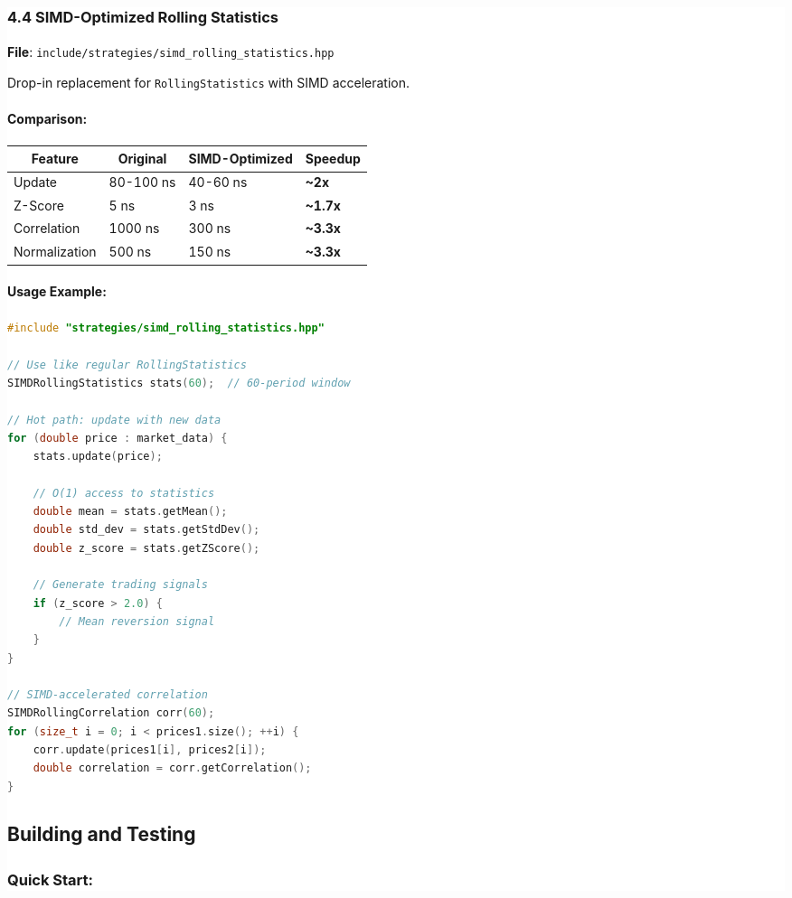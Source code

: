 ### 4.4 SIMD-Optimized Rolling Statistics

**File**: `include/strategies/simd_rolling_statistics.hpp`

Drop-in replacement for `RollingStatistics` with SIMD acceleration.

#### Comparison:

| Feature | Original | SIMD-Optimized | Speedup |
|---------|----------|----------------|---------|
| Update | 80-100 ns | 40-60 ns | **~2x** |
| Z-Score | 5 ns | 3 ns | **~1.7x** |
| Correlation | 1000 ns | 300 ns | **~3.3x** |
| Normalization | 500 ns | 150 ns | **~3.3x** |

#### Usage Example:
```cpp
#include "strategies/simd_rolling_statistics.hpp"

// Use like regular RollingStatistics
SIMDRollingStatistics stats(60);  // 60-period window

// Hot path: update with new data
for (double price : market_data) {
    stats.update(price);
    
    // O(1) access to statistics
    double mean = stats.getMean();
    double std_dev = stats.getStdDev();
    double z_score = stats.getZScore();
    
    // Generate trading signals
    if (z_score > 2.0) {
        // Mean reversion signal
    }
}

// SIMD-accelerated correlation
SIMDRollingCorrelation corr(60);
for (size_t i = 0; i < prices1.size(); ++i) {
    corr.update(prices1[i], prices2[i]);
    double correlation = corr.getCorrelation();
}
```

## Building and Testing

### Quick Start:
